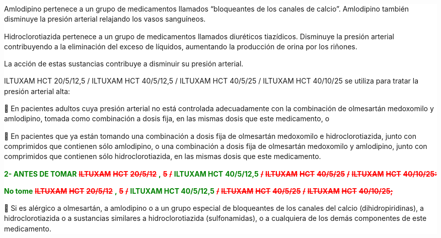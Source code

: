 Amlodipino pertenece a un grupo de medicamentos llamados “bloqueantes de los canales de calcio”. Amlodipino también disminuye la presión arterial relajando los vasos sanguíneos.

Hidroclorotiazida pertenece a un grupo de medicamentos llamados diuréticos tiazídicos. Disminuye la presión arterial contribuyendo a la eliminación del exceso de líquidos, aumentando la producción de orina por los riñones.

La acción de estas sustancias contribuye a disminuir su presión arterial.

ILTUXAM HCT 20/5/12,5 / ILTUXAM HCT 40/5/12,5 / ILTUXAM HCT 40/5/25 / ILTUXAM HCT 40/10/25 se utiliza para tratar la presión arterial alta:


En pacientes adultos cuya presión arterial no está controlada adecuadamente con la combinación de olmesartán medoxomilo y amlodipino, tomada como combinación a dosis fija, en las mismas dosis que este medicamento, o


En pacientes que ya están tomando una combinación a dosis fija de olmesartán medoxomilo e hidroclorotiazida, junto con comprimidos que contienen sólo amlodipino, o una combinación a dosis fija de olmesartán medoxomilo y amlodipino, junto con comprimidos que contienen sólo hidroclorotiazida, en las mismas dosis que este medicamento.

<span style="color: green;">**2- ANTES DE TOMAR**</span> <span style="color: red;">~~<span style="color: red;">**ILTUXAM**</span>~~</span> <span style="color: red;">~~<span style="color: red;">**HCT**</span>~~</span> <span style="color: red;">~~<span style="color: red;">**20/5/12**</span>~~</span> <span style="color: green;">**,**</span> <span style="color: red;">~~<span style="color: red;">**5**</span>~~</span> <span style="color: red;">~~<span style="color: red;">**/**</span>~~</span> <span style="color: green;">**ILTUXAM HCT**</span>
<span style="color: green;">**40/5/12,5**</span> <span style="color: red;">~~<span style="color: red;">**/**</span>~~</span> <span style="color: red;">~~<span style="color: red;">**ILTUXAM**</span>~~</span> <span style="color: red;">~~<span style="color: red;">**HCT**</span>~~</span> <span style="color: red;">~~<span style="color: red;">**40/5/25**</span>~~</span> <span style="color: red;">~~<span style="color: red;">**/**</span>~~</span> <span style="color: red;">~~<span style="color: red;">**ILTUXAM**</span>~~</span> <span style="color: red;">~~<span style="color: red;">**HCT**</span>~~</span> <span style="color: red;">~~<span style="color: red;">**40/10/25:**</span>~~</span>

<span style="color: green;">**No tome**</span> <span style="color: red;">~~<span style="color: red;">**ILTUXAM**</span>~~</span> <span style="color: red;">~~<span style="color: red;">**HCT**</span>~~</span> <span style="color: red;">~~<span style="color: red;">**20/5/12**</span>~~</span> <span style="color: green;">**,**</span> <span style="color: red;">~~<span style="color: red;">**5**</span>~~</span> <span style="color: red;">~~<span style="color: red;">**/**</span>~~</span> <span style="color: green;">**ILTUXAM HCT 40/5/12,5**</span> <span style="color: red;">~~<span style="color: red;">**/**</span>~~</span>
<span style="color: red;">~~<span style="color: red;">**ILTUXAM**</span>~~</span> <span style="color: red;">~~<span style="color: red;">**HCT**</span>~~</span> <span style="color: red;">~~<span style="color: red;">**40/5/25**</span>~~</span> <span style="color: red;">~~<span style="color: red;">**/**</span>~~</span> <span style="color: red;">~~<span style="color: red;">**ILTUXAM**</span>~~</span> <span style="color: red;">~~<span style="color: red;">**HCT**</span>~~</span> <span style="color: red;">~~<span style="color: red;">**40/10/25;**</span>~~</span>


Si es alérgico a olmesartán, a amlodipino o a un grupo especial de bloqueantes de los canales del calcio (dihidropiridinas), a hidroclorotiazida o a sustancias similares a hidroclorotiazida (sulfonamidas), o a cualquiera de los demás componentes de este medicamento.
